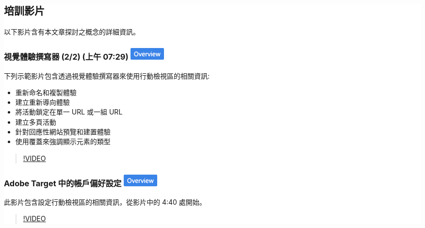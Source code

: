 ## 培訓影片

以下影片含有本文章探討之概念的詳細資訊。

### 視覺體驗撰寫器 (2/2) (上午 07:29) ![總覽徽章](/help/main/assets/overview.png)

下列示範影片包含透過視覺體驗撰寫器來使用行動檢視區的相關資訊:

* 重新命名和複製體驗
* 建立重新導向體驗
* 將活動鎖定在單一 URL 或一組 URL
* 建立多頁活動
* 針對回應性網站預覽和建置體驗
* 使用覆蓋來強調顯示元素的類型

>[!VIDEO](https://video.tv.adobe.com/v/17401)

### Adobe Target 中的帳戶偏好設定 ![總覽徽章](/help/main/assets/overview.png)

此影片包含設定行動檢視區的相關資訊，從影片中的 4:40 處開始。

>[!VIDEO](https://video.tv.adobe.com/v/17379)
